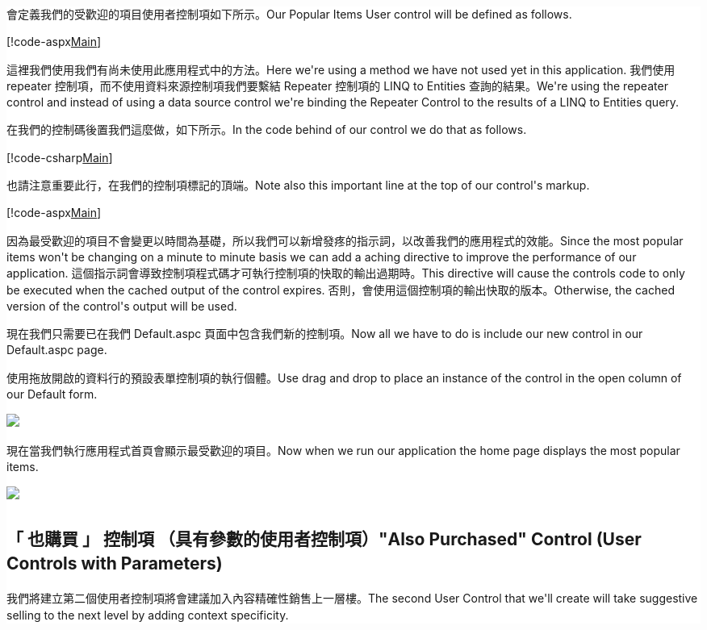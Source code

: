<span data-ttu-id="87b5b-156">會定義我們的受歡迎的項目使用者控制項如下所示。</span><span class="sxs-lookup"><span data-stu-id="87b5b-156">Our Popular Items User control will be defined as follows.</span></span>

[!code-aspx[Main](tailspin-spyworks-part-7/samples/sample10.aspx)]

<span data-ttu-id="87b5b-157">這裡我們使用我們有尚未使用此應用程式中的方法。</span><span class="sxs-lookup"><span data-stu-id="87b5b-157">Here we're using a method we have not used yet in this application.</span></span> <span data-ttu-id="87b5b-158">我們使用 repeater 控制項，而不使用資料來源控制項我們要繫結 Repeater 控制項的 LINQ to Entities 查詢的結果。</span><span class="sxs-lookup"><span data-stu-id="87b5b-158">We're using the repeater control and instead of using a data source control we're binding the Repeater Control to the results of a LINQ to Entities query.</span></span>

<span data-ttu-id="87b5b-159">在我們的控制碼後置我們這麼做，如下所示。</span><span class="sxs-lookup"><span data-stu-id="87b5b-159">In the code behind of our control we do that as follows.</span></span>

[!code-csharp[Main](tailspin-spyworks-part-7/samples/sample11.cs)]

<span data-ttu-id="87b5b-160">也請注意重要此行，在我們的控制項標記的頂端。</span><span class="sxs-lookup"><span data-stu-id="87b5b-160">Note also this important line at the top of our control's markup.</span></span>

[!code-aspx[Main](tailspin-spyworks-part-7/samples/sample12.aspx)]

<span data-ttu-id="87b5b-161">因為最受歡迎的項目不會變更以時間為基礎，所以我們可以新增發疼的指示詞，以改善我們的應用程式的效能。</span><span class="sxs-lookup"><span data-stu-id="87b5b-161">Since the most popular items won't be changing on a minute to minute basis we can add a aching directive to improve the performance of our application.</span></span> <span data-ttu-id="87b5b-162">這個指示詞會導致控制項程式碼才可執行控制項的快取的輸出過期時。</span><span class="sxs-lookup"><span data-stu-id="87b5b-162">This directive will cause the controls code to only be executed when the cached output of the control expires.</span></span> <span data-ttu-id="87b5b-163">否則，會使用這個控制項的輸出快取的版本。</span><span class="sxs-lookup"><span data-stu-id="87b5b-163">Otherwise, the cached version of the control's output will be used.</span></span>

<span data-ttu-id="87b5b-164">現在我們只需要已在我們 Default.aspc 頁面中包含我們新的控制項。</span><span class="sxs-lookup"><span data-stu-id="87b5b-164">Now all we have to do is include our new control in our Default.aspc page.</span></span>

<span data-ttu-id="87b5b-165">使用拖放開啟的資料行的預設表單控制項的執行個體。</span><span class="sxs-lookup"><span data-stu-id="87b5b-165">Use drag and drop to place an instance of the control in the open column of our Default form.</span></span>

![](tailspin-spyworks-part-7/_static/image5.jpg)

<span data-ttu-id="87b5b-166">現在當我們執行應用程式首頁會顯示最受歡迎的項目。</span><span class="sxs-lookup"><span data-stu-id="87b5b-166">Now when we run our application the home page displays the most popular items.</span></span>

![](tailspin-spyworks-part-7/_static/image6.jpg)

## <a id="_Toc260221679"></a>  <span data-ttu-id="87b5b-167">「 也購買 」 控制項 （具有參數的使用者控制項）</span><span class="sxs-lookup"><span data-stu-id="87b5b-167">"Also Purchased" Control (User Controls with Parameters)</span></span>

<span data-ttu-id="87b5b-168">我們將建立第二個使用者控制項將會建議加入內容精確性銷售上一層樓。</span><span class="sxs-lookup"><span data-stu-id="87b5b-168">The second User Control that we'll create will take suggestive selling to the next level by adding context specificity.</span></span>
